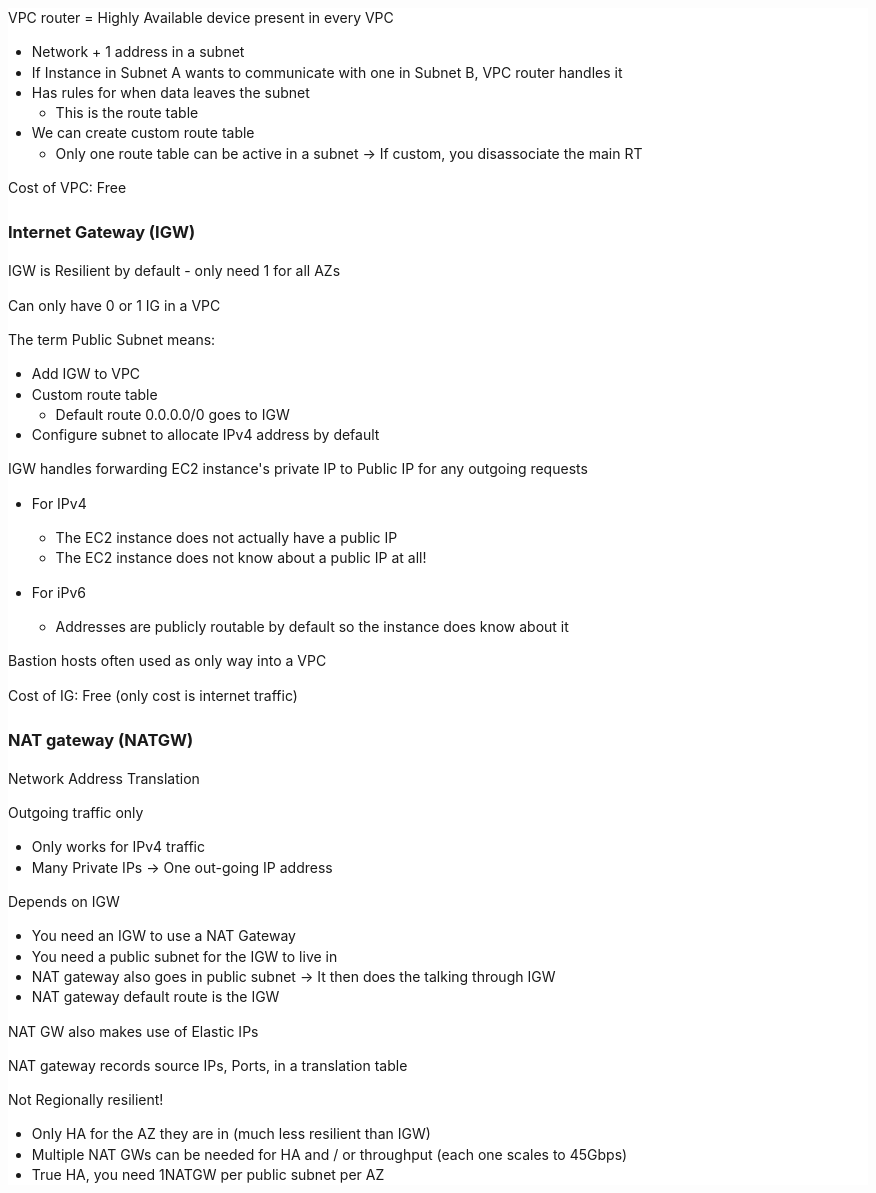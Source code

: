 VPC router = Highly Available device present in every VPC

- Network + 1 address in a subnet
- If Instance in Subnet A wants to communicate with one in Subnet B, VPC router handles it
- Has rules for when data leaves the subnet
  - This is the route table
- We can create custom route table
  - Only one route table can be active in a subnet -> If custom, you disassociate the main RT

Cost of VPC: Free

### Internet Gateway (IGW)

IGW is Resilient by default - only need 1 for all AZs

Can only have 0 or 1 IG in a VPC

The term Public Subnet means:

- Add IGW to VPC
- Custom route table
  - Default route 0.0.0.0/0 goes to IGW
- Configure subnet to allocate IPv4 address by default

IGW handles forwarding EC2 instance's private IP to Public IP for any outgoing requests

- For IPv4
  - The EC2 instance does not actually have a public IP
  - The EC2 instance does not know about a public IP at all!

- For iPv6
  - Addresses are publicly routable by default so the instance does know about it

Bastion hosts often used as only way into a VPC

Cost of IG: Free (only cost is internet traffic)

### NAT gateway (NATGW)

Network Address Translation

Outgoing traffic only
- Only works for IPv4 traffic
- Many Private IPs -> One out-going IP address

Depends on IGW
- You need an IGW to use a NAT Gateway
- You need a public subnet for the IGW to live in
- NAT gateway also goes in public subnet -> It then does the talking through IGW
- NAT gateway default route is the IGW

NAT GW also makes use of Elastic IPs

NAT gateway records source IPs, Ports, in a translation table

Not Regionally resilient!
- Only HA for the AZ they are in (much less resilient than IGW)
- Multiple NAT GWs can be needed for HA and / or throughput (each one scales to 45Gbps)
- True HA, you need 1NATGW per public subnet per AZ
